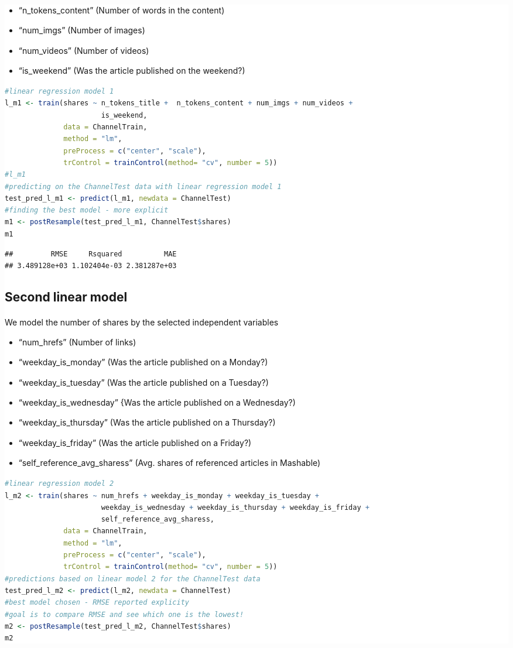 -   “n_tokens_content” (Number of words in the content)

-   “num_imgs” (Number of images)

-   “num_videos” (Number of videos)

-   “is_weekend” (Was the article published on the weekend?)

``` r
#linear regression model 1
l_m1 <- train(shares ~ n_tokens_title +  n_tokens_content + num_imgs + num_videos + 
                       is_weekend, 
              data = ChannelTrain, 
              method = "lm", 
              preProcess = c("center", "scale"),
              trControl = trainControl(method= "cv", number = 5))
#l_m1
#predicting on the ChannelTest data with linear regression model 1
test_pred_l_m1 <- predict(l_m1, newdata = ChannelTest)
#finding the best model - more explicit
m1 <- postResample(test_pred_l_m1, ChannelTest$shares)
m1
```

    ##         RMSE     Rsquared          MAE 
    ## 3.489128e+03 1.102404e-03 2.381287e+03

## Second linear model

We model the number of shares by the selected independent variables

-   “num_hrefs” (Number of links)

-   “weekday_is_monday” (Was the article published on a Monday?)

-   “weekday_is_tuesday” (Was the article published on a Tuesday?)

-   “weekday_is_wednesday” {Was the article published on a Wednesday?)

-   “weekday_is_thursday” (Was the article published on a Thursday?)

-   “weekday_is_friday” (Was the article published on a Friday?)

-   “self_reference_avg_sharess” (Avg. shares of referenced articles in
    Mashable)

``` r
#linear regression model 2
l_m2 <- train(shares ~ num_hrefs + weekday_is_monday + weekday_is_tuesday +
                       weekday_is_wednesday + weekday_is_thursday + weekday_is_friday +
                       self_reference_avg_sharess,
              data = ChannelTrain, 
              method = "lm", 
              preProcess = c("center", "scale"),
              trControl = trainControl(method= "cv", number = 5))
#predictions based on linear model 2 for the ChannelTest data
test_pred_l_m2 <- predict(l_m2, newdata = ChannelTest)
#best model chosen - RMSE reported explicity
#goal is to compare RMSE and see which one is the lowest!
m2 <- postResample(test_pred_l_m2, ChannelTest$shares)
m2
```
